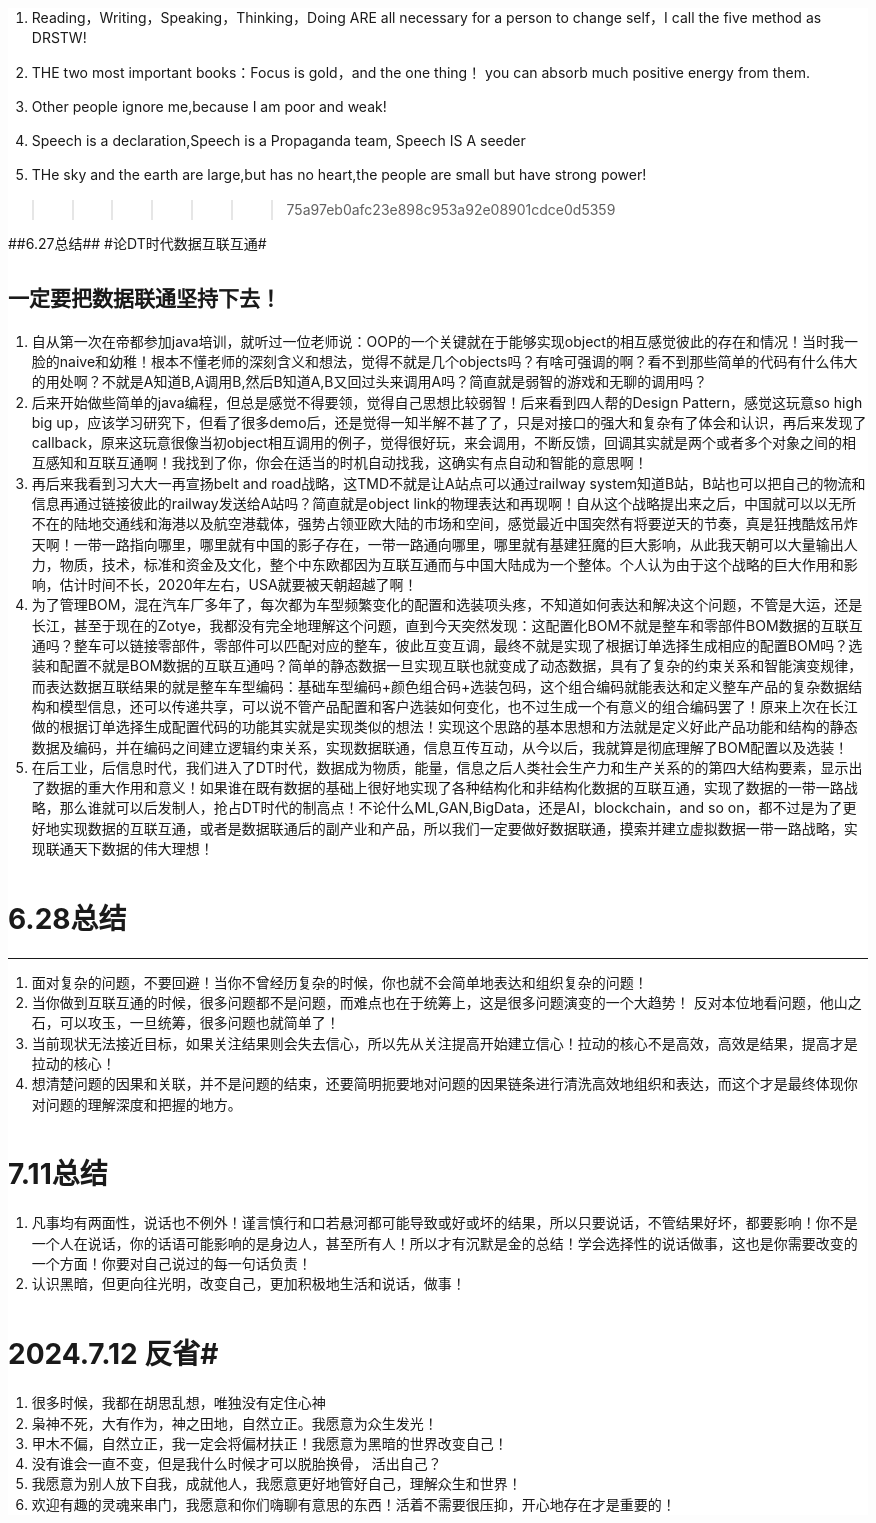 1. Reading，Writing，Speaking，Thinking，Doing ARE all necessary for a person to change self，I call the five method as DRSTW!

2. THE two most important books：Focus is gold，and the one thing！ you can absorb much positive energy  from them.

3. Other people ignore me,because I am poor and weak!

4. Speech is a declaration,Speech is a Propaganda team, Speech IS A seeder

5. THe sky and the earth are large,but has no heart,the people are small but have strong power!

>>>>>>> 75a97eb0afc23e898c953a92e08901cdce0d5359

##6.27总结##
 #论DT时代数据互联互通#


  ##   一定要把数据联通坚持下去！ ##


1. 自从第一次在帝都参加java培训，就听过一位老师说：OOP的一个关键就在于能够实现object的相互感觉彼此的存在和情况！当时我一脸的naive和幼稚！根本不懂老师的深刻含义和想法，觉得不就是几个objects吗？有啥可强调的啊？看不到那些简单的代码有什么伟大的用处啊？不就是A知道B,A调用B,然后B知道A,B又回过头来调用A吗？简直就是弱智的游戏和无聊的调用吗？
2. 后来开始做些简单的java编程，但总是感觉不得要领，觉得自己思想比较弱智！后来看到四人帮的Design Pattern，感觉这玩意so high big up，应该学习研究下，但看了很多demo后，还是觉得一知半解不甚了了，只是对接口的强大和复杂有了体会和认识，再后来发现了callback，原来这玩意很像当初object相互调用的例子，觉得很好玩，来会调用，不断反馈，回调其实就是两个或者多个对象之间的相互感知和互联互通啊！我找到了你，你会在适当的时机自动找我，这确实有点自动和智能的意思啊！
3. 再后来我看到习大大一再宣扬belt and road战略，这TMD不就是让A站点可以通过railway system知道B站，B站也可以把自己的物流和信息再通过链接彼此的railway发送给A站吗？简直就是object link的物理表达和再现啊！自从这个战略提出来之后，中国就可以以无所不在的陆地交通线和海港以及航空港载体，强势占领亚欧大陆的市场和空间，感觉最近中国突然有将要逆天的节奏，真是狂拽酷炫吊炸天啊！一带一路指向哪里，哪里就有中国的影子存在，一带一路通向哪里，哪里就有基建狂魔的巨大影响，从此我天朝可以大量输出人力，物质，技术，标准和资金及文化，整个中东欧都因为互联互通而与中国大陆成为一个整体。个人认为由于这个战略的巨大作用和影响，估计时间不长，2020年左右，USA就要被天朝超越了啊！
4. 为了管理BOM，混在汽车厂多年了，每次都为车型频繁变化的配置和选装项头疼，不知道如何表达和解决这个问题，不管是大运，还是长江，甚至于现在的Zotye，我都没有完全地理解这个问题，直到今天突然发现：这配置化BOM不就是整车和零部件BOM数据的互联互通吗？整车可以链接零部件，零部件可以匹配对应的整车，彼此互变互调，最终不就是实现了根据订单选择生成相应的配置BOM吗？选装和配置不就是BOM数据的互联互通吗？简单的静态数据一旦实现互联也就变成了动态数据，具有了复杂的约束关系和智能演变规律，而表达数据互联结果的就是整车车型编码：基础车型编码+颜色组合码+选装包码，这个组合编码就能表达和定义整车产品的复杂数据结构和模型信息，还可以传递共享，可以说不管产品配置和客户选装如何变化，也不过生成一个有意义的组合编码罢了！原来上次在长江做的根据订单选择生成配置代码的功能其实就是实现类似的想法！实现这个思路的基本思想和方法就是定义好此产品功能和结构的静态数据及编码，并在编码之间建立逻辑约束关系，实现数据联通，信息互传互动，从今以后，我就算是彻底理解了BOM配置以及选装！
5. 在后工业，后信息时代，我们进入了DT时代，数据成为物质，能量，信息之后人类社会生产力和生产关系的的第四大结构要素，显示出了数据的重大作用和意义！如果谁在既有数据的基础上很好地实现了各种结构化和非结构化数据的互联互通，实现了数据的一带一路战略，那么谁就可以后发制人，抢占DT时代的制高点！不论什么ML,GAN,BigData，还是AI，blockchain，and so on，都不过是为了更好地实现数据的互联互通，或者是数据联通后的副产业和产品，所以我们一定要做好数据联通，摸索并建立虚拟数据一带一路战略，实现联通天下数据的伟大理想！
# 6.28总结 #

----------


1. 面对复杂的问题，不要回避！当你不曾经历复杂的时候，你也就不会简单地表达和组织复杂的问题！ 
2. 当你做到互联互通的时候，很多问题都不是问题，而难点也在于统筹上，这是很多问题演变的一个大趋势！ 反对本位地看问题，他山之石，可以攻玉，一旦统筹，很多问题也就简单了！
3. 当前现状无法接近目标，如果关注结果则会失去信心，所以先从关注提高开始建立信心！拉动的核心不是高效，高效是结果，提高才是拉动的核心！
4. 想清楚问题的因果和关联，并不是问题的结束，还要简明扼要地对问题的因果链条进行清洗高效地组织和表达，而这个才是最终体现你对问题的理解深度和把握的地方。
# 7.11总结 #
1. 凡事均有两面性，说话也不例外！谨言慎行和口若悬河都可能导致或好或坏的结果，所以只要说话，不管结果好坏，都要影响！你不是一个人在说话，你的话语可能影响的是身边人，甚至所有人！所以才有沉默是金的总结！学会选择性的说话做事，这也是你需要改变的一个方面！你要对自己说过的每一句话负责！
2. 认识黑暗，但更向往光明，改变自己，更加积极地生活和说话，做事！
    
# 2024.7.12 反省#
1. 很多时候，我都在胡思乱想，唯独没有定住心神
2. 枭神不死，大有作为，神之田地，自然立正。我愿意为众生发光！
3. 甲木不偏，自然立正，我一定会将偏材扶正！我愿意为黑暗的世界改变自己！
4. 没有谁会一直不变，但是我什么时候才可以脱胎换骨，  活出自己？
5. 我愿意为别人放下自我，成就他人，我愿意更好地管好自己，理解众生和世界！
6. 欢迎有趣的灵魂来串门，我愿意和你们嗨聊有意思的东西！活着不需要很压抑，开心地存在才是重要的！
